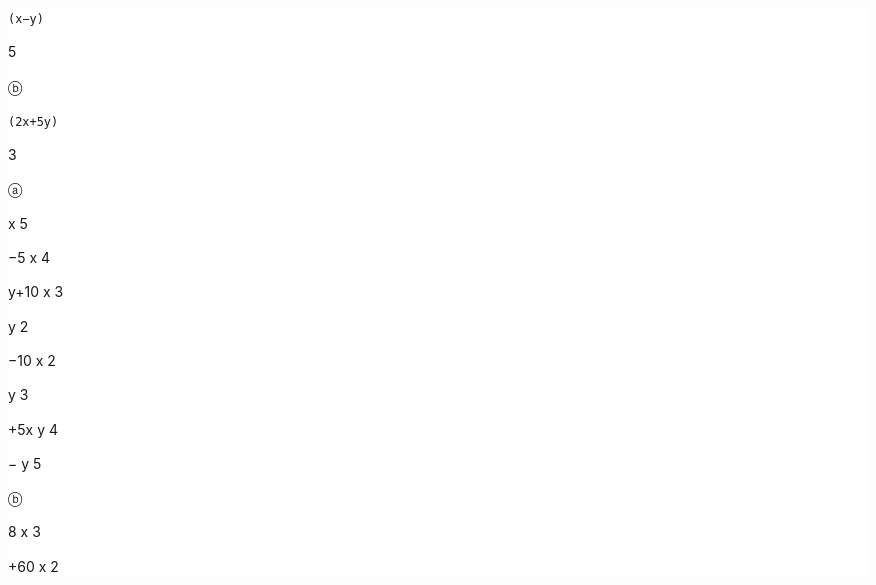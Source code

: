     (x−y)
   
   5
  

 

ⓑ 
 
  
   
    (2x+5y)
   
   3
  

 

ⓐ 
 
  
   x
   5
  
  −5
   x
   4
  
  y+10
   x
   3
  
  
   y
   2
  
  −10
   x
   2
  
  
   y
   3
  
  +5x
   y
   4
  
  −
   y
   5
  

 

ⓑ 
 
  8
   x
   3
  
  +60
   x
   2
  